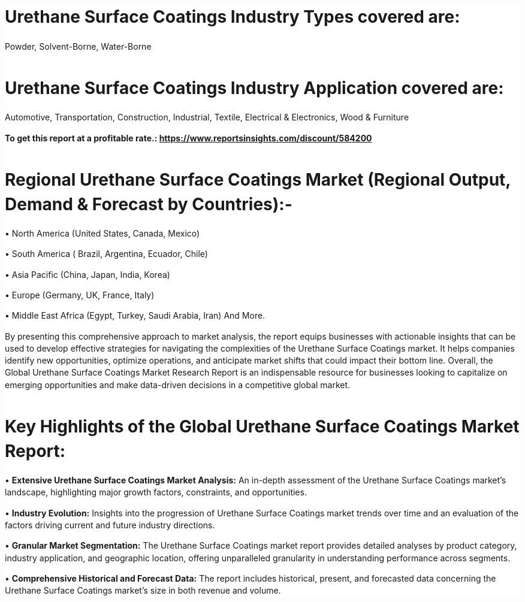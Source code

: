 # <strong>Urethane Surface Coatings Industry Types covered are:</strong>

Powder, Solvent-Borne, Water-Borne

# <strong>Urethane Surface Coatings Industry Application covered are:</strong>

Automotive, Transportation, Construction, Industrial, Textile, Electrical & Electronics, Wood & Furniture

<strong>To get this report at a profitable rate.: <a href=https://www.reportsinsights.com/discount/584200>https://www.reportsinsights.com/discount/584200</a></strong></font>

# <strong>Regional Urethane Surface Coatings Market (Regional Output, Demand &amp; Forecast by Countries):-</strong>

• North America (United States, Canada, Mexico)

• South America ( Brazil, Argentina, Ecuador, Chile)

• Asia Pacific (China, Japan, India, Korea)

• Europe (Germany, UK, France, Italy)

• Middle East Africa (Egypt, Turkey, Saudi Arabia, Iran) And More.

By presenting this comprehensive approach to market analysis, the report equips businesses with actionable insights that can be used to develop effective strategies for navigating the complexities of the Urethane Surface Coatings market. It helps companies identify new opportunities, optimize operations, and anticipate market shifts that could impact their bottom line. Overall, the Global Urethane Surface Coatings Market Research Report is an indispensable resource for businesses looking to capitalize on emerging opportunities and make data-driven decisions in a competitive global market.

# <strong>Key Highlights of the Global Urethane Surface Coatings Market Report:</strong>

• <strong>Extensive Urethane Surface Coatings Market Analysis:</strong> An in-depth assessment of the Urethane Surface Coatings market’s landscape, highlighting major growth factors, constraints, and opportunities.

• <strong>Industry Evolution:</strong> Insights into the progression of Urethane Surface Coatings market trends over time and an evaluation of the factors driving current and future industry directions.

• <strong>Granular Market Segmentation:</strong> The Urethane Surface Coatings market report provides detailed analyses by product category, industry application, and geographic location, offering unparalleled granularity in understanding performance across segments.

• <strong>Comprehensive Historical and Forecast Data:</strong> The report includes historical, present, and forecasted data concerning the Urethane Surface Coatings market’s size in both revenue and volume.
